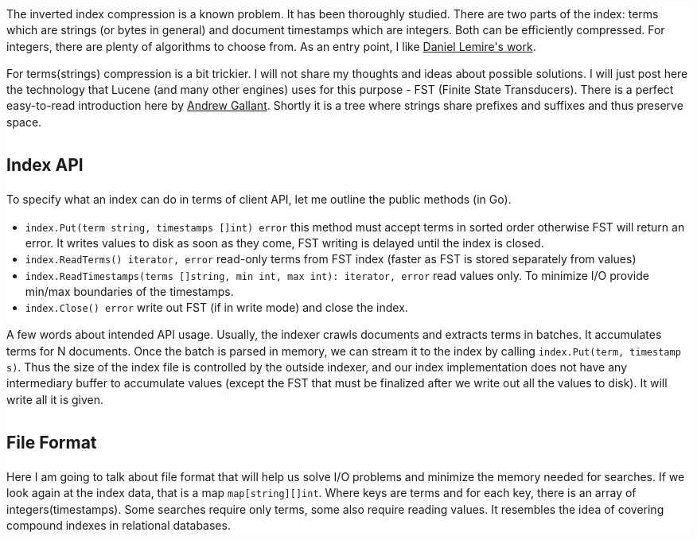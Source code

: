The inverted index compression is a known problem. It has been thoroughly studied. There are two parts of the index:
terms which are strings (or bytes in general) and document timestamps which are integers. Both can be efficiently
compressed. For integers, there are plenty of algorithms to choose from. As an entry point, I
like [Daniel Lemire's work](https://lemire.me/blog/2012/09/12/fast-integer-compression-decoding-billions-of-integers-per-second/).

For terms(strings) compression is a bit trickier. I will not share my thoughts and ideas about possible solutions. I
will just post here the technology that Lucene (and many other engines) uses for this purpose - FST (Finite State
Transducers). There is a perfect easy-to-read introduction here
by [Andrew Gallant](https://blog.burntsushi.net/transducers/). Shortly it is a tree where strings share prefixes and
suffixes and thus preserve space.

## Index API

To specify what an index can do in terms of client API, let me outline the public methods (in Go).

- `index.Put(term string, timestamps []int) error` this method must accept terms in sorted order otherwise FST will
  return an error. It writes values to disk as soon as they come, FST writing is delayed until the index is closed.
- `index.ReadTerms() iterator, error` read-only terms from FST index (faster as FST is stored separately from values)
- `index.ReadTimestamps(terms []string, min int, max int): iterator, error` read values only. To minimize I/O provide
  min/max boundaries of the timestamps.
- `index.Close() error` write out FST (if in write mode) and close the index.

A few words about intended API usage. Usually, the indexer crawls documents and extracts terms in batches. It
accumulates terms for N documents. Once the batch is parsed in memory, we can stream it to the index by
calling `index.Put(term, timestamps)`. Thus the size of the index file is controlled by the outside indexer, and our
index implementation does not have any intermediary buffer to accumulate values (except the FST that must be finalized
after we write out all the values to disk). It will write all it is given.

## File Format

Here I am going to talk about file format that will help us solve I/O problems and minimize the memory needed for
searches. If we look again at the index data, that is a map `map[string][]int`. Where keys are terms and for each key,
there is an array of integers(timestamps). Some searches require only terms, some also require reading values. It
resembles the idea of covering compound indexes in relational databases.
